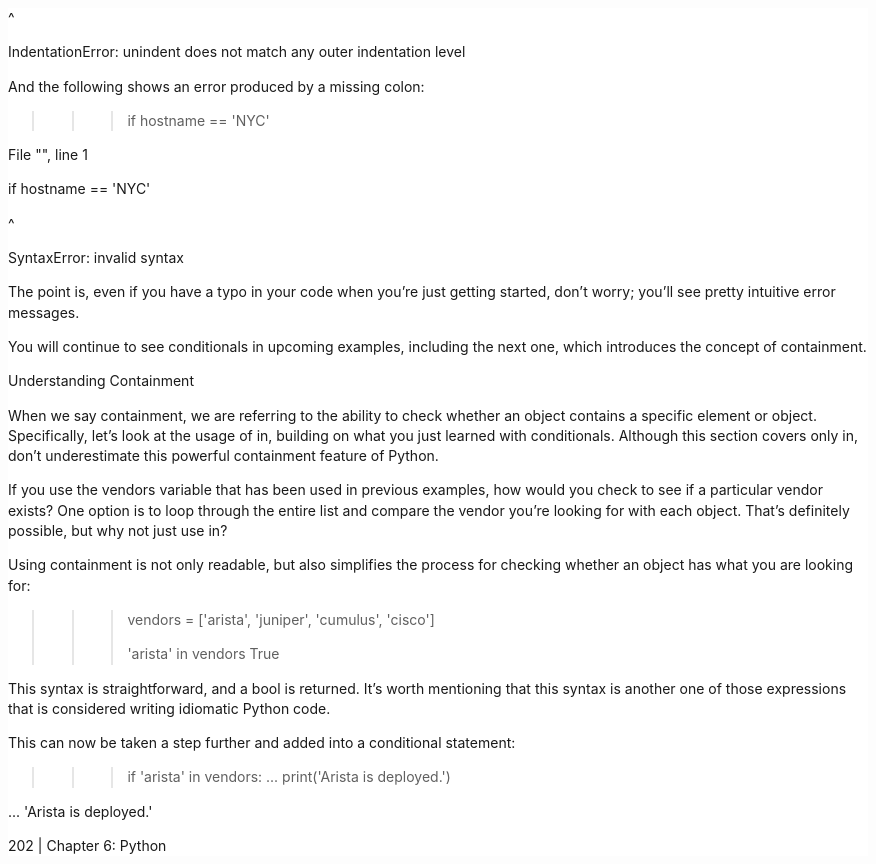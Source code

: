 ^

IndentationError: unindent does not match any outer indentation level

And the following shows an error produced by a missing colon:

>>> if hostname == 'NYC'

File "<stdin>", line 1

if hostname == 'NYC'

^

SyntaxError: invalid syntax

The point is, even if you have a typo in your code when you’re just getting started,
don’t worry; you’ll see pretty intuitive error messages.

You will continue to see conditionals in upcoming examples, including the next one,
which introduces the concept of containment.

Understanding Containment

When we say containment, we are referring to the ability to check whether an object
contains a specific element or object. Specifically, let’s look at the usage of in, building
on what you just learned with conditionals. Although this section covers only in,
don’t underestimate this powerful containment feature of Python.

If you use the vendors variable that has been used in previous examples, how would
you check to see if a particular vendor exists? One option is to loop through the entire
list and compare the vendor you’re looking for with each object. That’s definitely
possible, but why not just use in?

Using containment is not only readable, but also simplifies the process for checking
whether an object has what you are looking for:

>>> vendors = ['arista', 'juniper', 'cumulus', 'cisco']
>>>
>>> 'arista' in vendors
True

This syntax is straightforward, and a bool is returned. It’s worth mentioning that
this syntax is another one of those expressions that is considered writing idiomatic
Python code.

This can now be taken a step further and added into a conditional statement:

>>> if 'arista' in vendors:
...
print('Arista is deployed.')

...
'Arista is deployed.'

202
|
Chapter 6: Python
